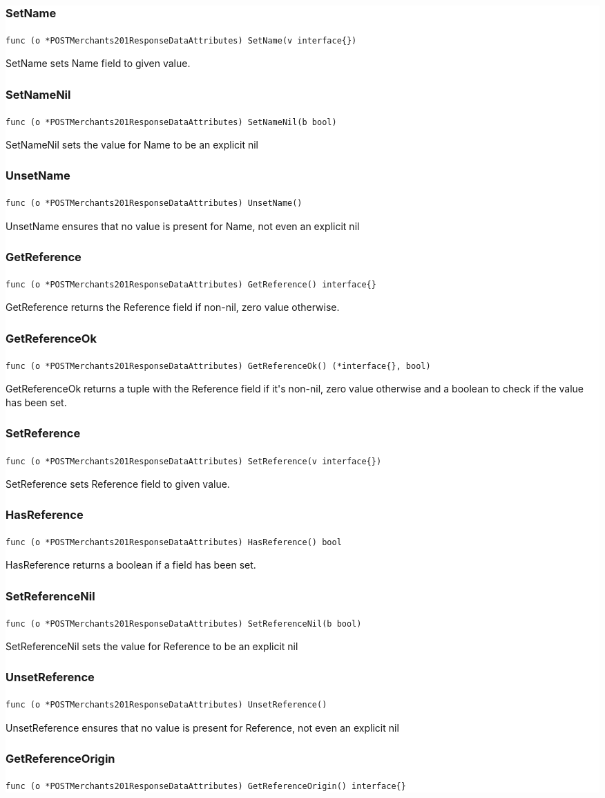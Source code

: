 ### SetName

`func (o *POSTMerchants201ResponseDataAttributes) SetName(v interface{})`

SetName sets Name field to given value.


### SetNameNil

`func (o *POSTMerchants201ResponseDataAttributes) SetNameNil(b bool)`

 SetNameNil sets the value for Name to be an explicit nil

### UnsetName
`func (o *POSTMerchants201ResponseDataAttributes) UnsetName()`

UnsetName ensures that no value is present for Name, not even an explicit nil
### GetReference

`func (o *POSTMerchants201ResponseDataAttributes) GetReference() interface{}`

GetReference returns the Reference field if non-nil, zero value otherwise.

### GetReferenceOk

`func (o *POSTMerchants201ResponseDataAttributes) GetReferenceOk() (*interface{}, bool)`

GetReferenceOk returns a tuple with the Reference field if it's non-nil, zero value otherwise
and a boolean to check if the value has been set.

### SetReference

`func (o *POSTMerchants201ResponseDataAttributes) SetReference(v interface{})`

SetReference sets Reference field to given value.

### HasReference

`func (o *POSTMerchants201ResponseDataAttributes) HasReference() bool`

HasReference returns a boolean if a field has been set.

### SetReferenceNil

`func (o *POSTMerchants201ResponseDataAttributes) SetReferenceNil(b bool)`

 SetReferenceNil sets the value for Reference to be an explicit nil

### UnsetReference
`func (o *POSTMerchants201ResponseDataAttributes) UnsetReference()`

UnsetReference ensures that no value is present for Reference, not even an explicit nil
### GetReferenceOrigin

`func (o *POSTMerchants201ResponseDataAttributes) GetReferenceOrigin() interface{}`
